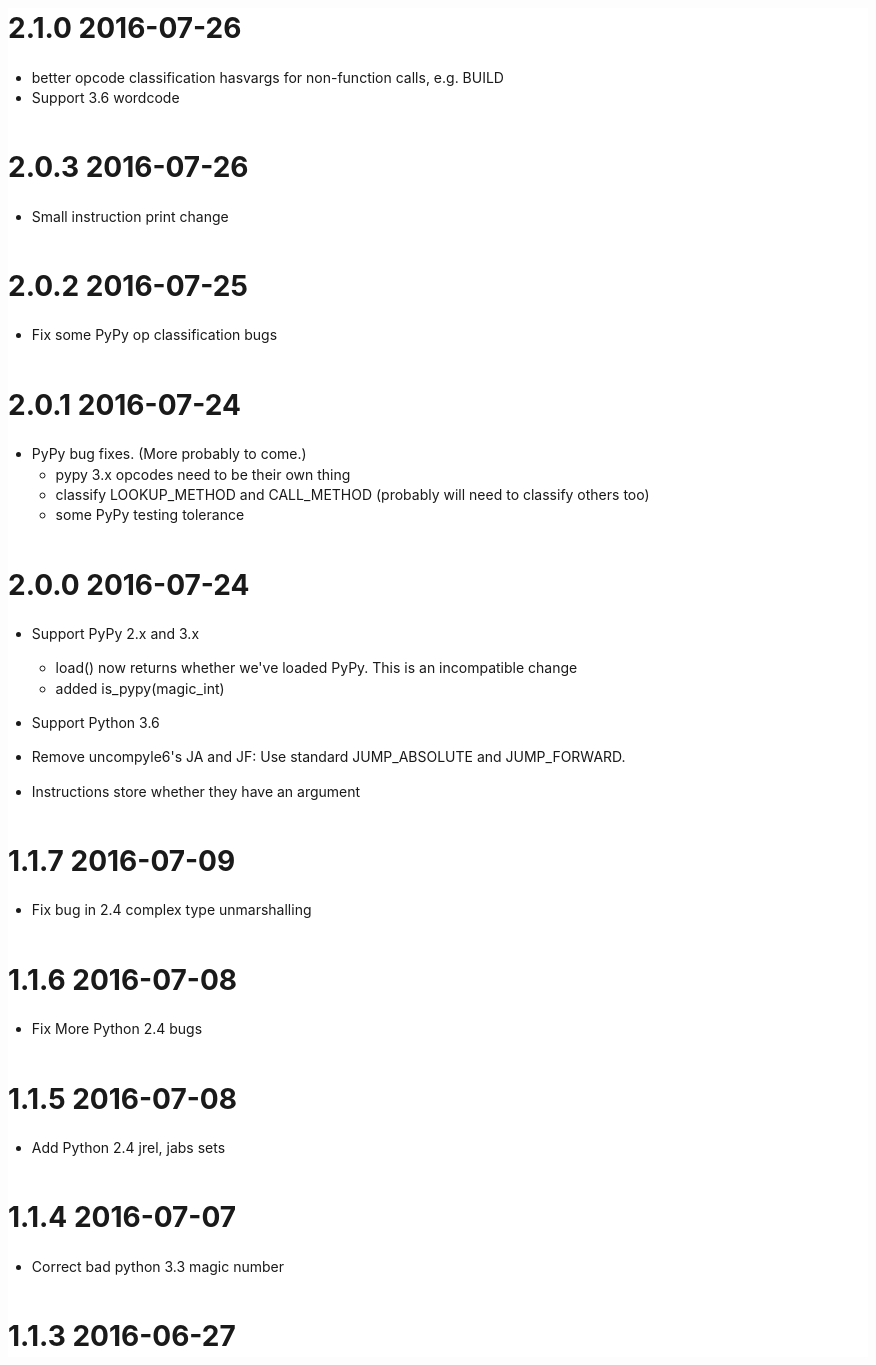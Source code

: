 2.1.0 2016-07-26
=====================

- better opcode classification hasvargs for non-function calls, e.g. BUILD
- Support 3.6 wordcode

2.0.3 2016-07-26
=====================

- Small instruction print change

2.0.2 2016-07-25
=====================

- Fix some PyPy op classification bugs

2.0.1 2016-07-24
=====================

- PyPy bug fixes. (More probably to come.)
  * pypy 3.x opcodes need to be their own thing
  * classify LOOKUP_METHOD and CALL_METHOD
    (probably will need to classify others too)
  * some PyPy testing tolerance

2.0.0 2016-07-24
=====================

- Support PyPy 2.x and 3.x
  * load() now returns whether we've loaded PyPy. This is an incompatible change
  * added is_pypy(magic_int)

- Support Python 3.6

- Remove uncompyle6's JA and JF: Use standard JUMP_ABSOLUTE and
  JUMP_FORWARD.

- Instructions store whether they have an argument

1.1.7 2016-07-09
=====================

- Fix bug in 2.4 complex type unmarshalling

1.1.6 2016-07-08
=====================

- Fix More Python 2.4 bugs

1.1.5 2016-07-08
=====================

- Add Python 2.4 jrel, jabs sets

1.1.4 2016-07-07
=====================

-  Correct bad python 3.3 magic number

1.1.3 2016-06-27
=====================
